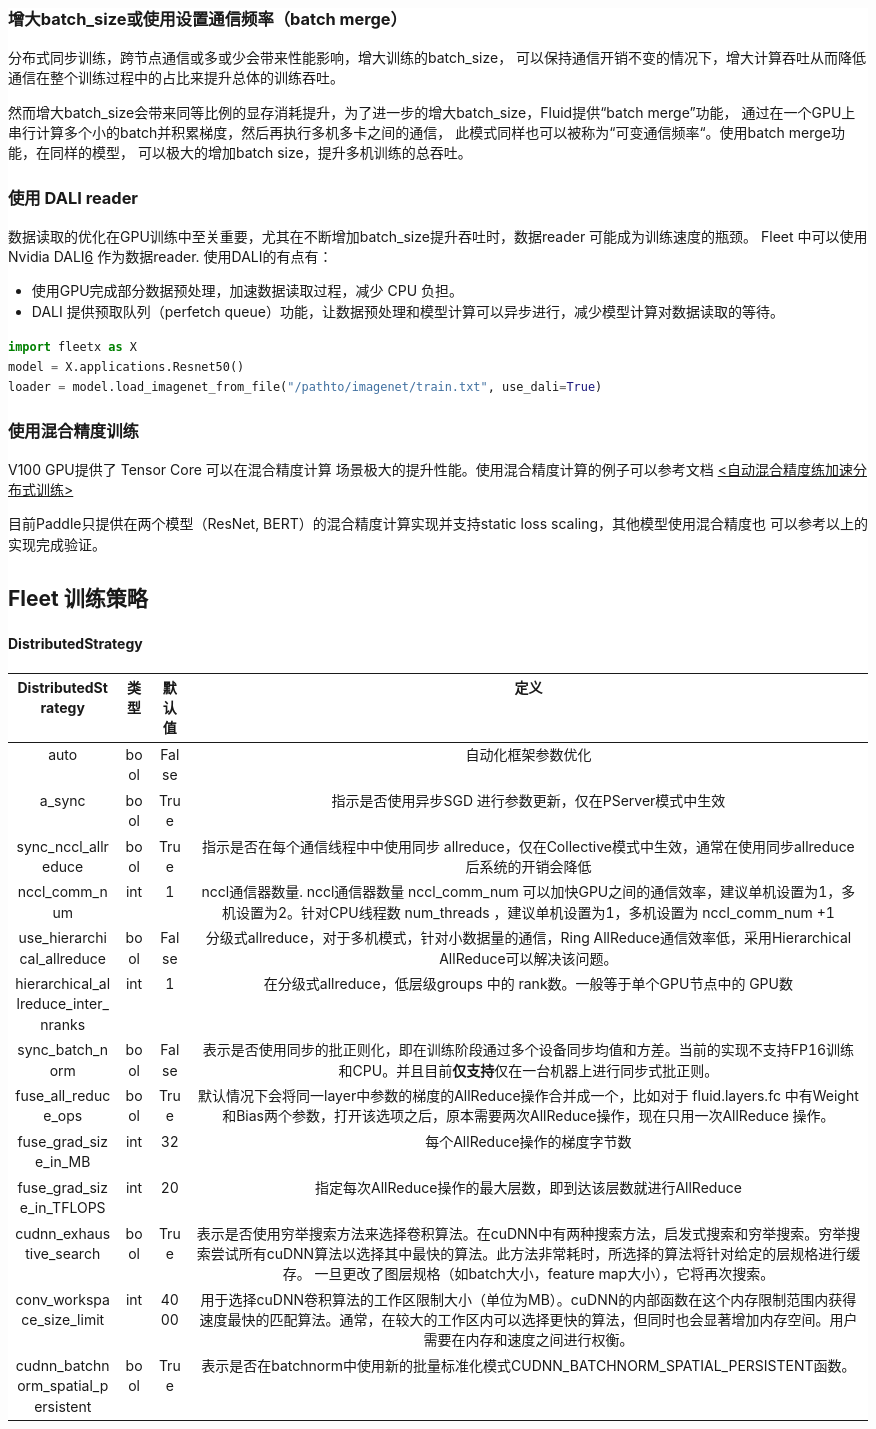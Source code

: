 ### 增大batch_size或使用设置通信频率（batch merge）
分布式同步训练，跨节点通信或多或少会带来性能影响，增大训练的batch_size， 可以保持通信开销不变的情况下，增大计算吞吐从而降低通信在整个训练过程中的占比来提升总体的训练吞吐。

然而增大batch_size会带来同等比例的显存消耗提升，为了进一步的增大batch_size，Fluid提供“batch merge”功能， 通过在一个GPU上串行计算多个小的batch并积累梯度，然后再执行多机多卡之间的通信， 此模式同样也可以被称为“可变通信频率“。使用batch merge功能，在同样的模型， 可以极大的增加batch size，提升多机训练的总吞吐。

### 使用 DALI reader
数据读取的优化在GPU训练中至关重要，尤其在不断增加batch_size提升吞吐时，数据reader 可能成为训练速度的瓶颈。 Fleet 中可以使用 Nvidia DALI[6](https://docs.nvidia.com/deeplearning/dali/master-user-guide/docs/) 作为数据reader. 使用DALI的有点有：

* 使用GPU完成部分数据预处理，加速数据读取过程，减少 CPU 负担。
* DALI 提供预取队列（perfetch queue）功能，让数据预处理和模型计算可以异步进行，减少模型计算对数据读取的等待。

```python
import fleetx as X
model = X.applications.Resnet50()
loader = model.load_imagenet_from_file("/pathto/imagenet/train.txt", use_dali=True)
```

### 使用混合精度训练
V100 GPU提供了 Tensor Core 可以在混合精度计算 场景极大的提升性能。使用混合精度计算的例子可以参考文档 [<自动混合精度练加速分布式训练>](https://todo/)

目前Paddle只提供在两个模型（ResNet, BERT）的混合精度计算实现并支持static loss scaling，其他模型使用混合精度也 可以参考以上的实现完成验证。



## Fleet 训练策略

#### DistributedStrategy

|DistributedStrategy|类型|默认值|定义|
|:---:|:---:|:---:|:---:|
|auto|bool|False|自动化框架参数优化|
|a_sync|bool|True|指示是否使用异步SGD 进行参数更新，仅在PServer模式中生效|
|sync_nccl_allreduce|bool|True|指示是否在每个通信线程中中使用同步 allreduce，仅在Collective模式中生效，通常在使用同步allreduce后系统的开销会降低|
|nccl_comm_num|int|1|nccl通信器数量. nccl通信器数量 nccl_comm_num 可以加快GPU之间的通信效率，建议单机设置为1，多机设置为2。针对CPU线程数 num_threads ，建议单机设置为1，多机设置为 nccl_comm_num +1|
|use_hierarchical_allreduce|bool|False|分级式allreduce，对于多机模式，针对小数据量的通信，Ring AllReduce通信效率低，采用Hierarchical AllReduce可以解决该问题。|
|hierarchical_allreduce_inter_nranks|int|1|在分级式allreduce，低层级groups 中的 rank数。一般等于单个GPU节点中的 GPU数|
|sync_batch_norm|bool|False|表示是否使用同步的批正则化，即在训练阶段通过多个设备同步均值和方差。当前的实现不支持FP16训练和CPU。并且目前**仅支持**仅在一台机器上进行同步式批正则。|
|fuse_all_reduce_ops|bool|True|默认情况下会将同一layer中参数的梯度的AllReduce操作合并成一个，比如对于 fluid.layers.fc 中有Weight和Bias两个参数，打开该选项之后，原本需要两次AllReduce操作，现在只用一次AllReduce 操作。|
|fuse_grad_size_in_MB|int|32|每个AllReduce操作的梯度字节数|
|fuse_grad_size_in_TFLOPS|int|20|指定每次AllReduce操作的最大层数，即到达该层数就进行AllReduce|
|cudnn_exhaustive_search|bool|True|表示是否使用穷举搜索方法来选择卷积算法。在cuDNN中有两种搜索方法，启发式搜索和穷举搜索。穷举搜索尝试所有cuDNN算法以选择其中最快的算法。此方法非常耗时，所选择的算法将针对给定的层规格进行缓存。 一旦更改了图层规格（如batch大小，feature map大小），它将再次搜索。|
|conv_workspace_size_limit|int|4000|用于选择cuDNN卷积算法的工作区限制大小（单位为MB）。cuDNN的内部函数在这个内存限制范围内获得速度最快的匹配算法。通常，在较大的工作区内可以选择更快的算法，但同时也会显著增加内存空间。用户需要在内存和速度之间进行权衡。|
|cudnn_batchnorm_spatial_persistent|bool|True|表示是否在batchnorm中使用新的批量标准化模式CUDNN_BATCHNORM_SPATIAL_PERSISTENT函数。|
